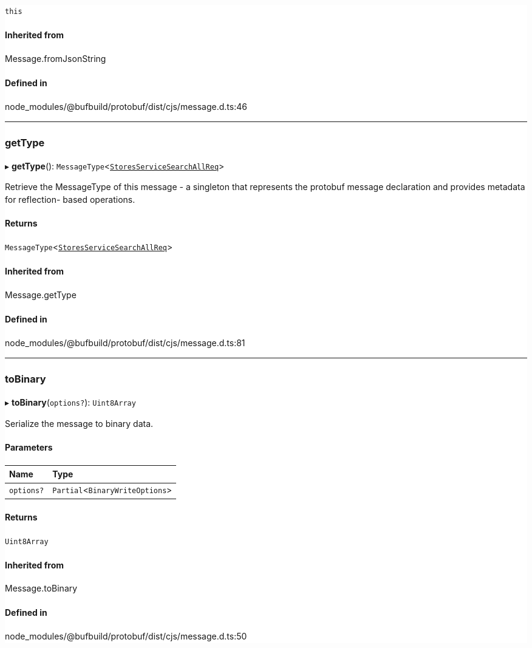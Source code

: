`this`

#### Inherited from

Message.fromJsonString

#### Defined in

node_modules/@bufbuild/protobuf/dist/cjs/message.d.ts:46

___

### getType

▸ **getType**(): `MessageType`\<[`StoresServiceSearchAllReq`](StoresServiceSearchAllReq.md)\>

Retrieve the MessageType of this message - a singleton that represents
the protobuf message declaration and provides metadata for reflection-
based operations.

#### Returns

`MessageType`\<[`StoresServiceSearchAllReq`](StoresServiceSearchAllReq.md)\>

#### Inherited from

Message.getType

#### Defined in

node_modules/@bufbuild/protobuf/dist/cjs/message.d.ts:81

___

### toBinary

▸ **toBinary**(`options?`): `Uint8Array`

Serialize the message to binary data.

#### Parameters

| Name | Type |
| :------ | :------ |
| `options?` | `Partial`\<`BinaryWriteOptions`\> |

#### Returns

`Uint8Array`

#### Inherited from

Message.toBinary

#### Defined in

node_modules/@bufbuild/protobuf/dist/cjs/message.d.ts:50

